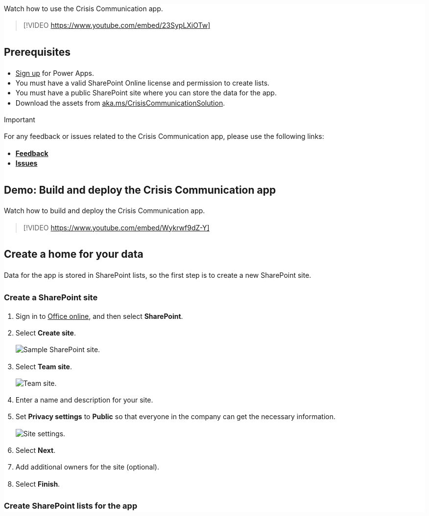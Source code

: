 Watch how to use the Crisis Communication app.

> [!VIDEO https://www.youtube.com/embed/23SypLXiOTw]

## Prerequisites

- [Sign up](https://make.powerapps.com/?utm_source=padocs&utm_medium=linkinadoc&utm_campaign=referralsfromdoc) for Power Apps.
- You must have a valid SharePoint Online license and permission to create lists.
- You must have a public SharePoint site where you can store the data for the app.
- Download the assets from [aka.ms/CrisisCommunicationSolution](https://aka.ms/CrisisCommunicationSolution).

> [!IMPORTANT]
> For any feedback or issues related to the Crisis Communication app, please use the following links:
> - **[Feedback](https://aka.ms/crisis-communication-feedback)**
> - **[Issues](https://aka.ms/crisis-communication-issues)**

## Demo: Build and deploy the Crisis Communication app

Watch how to build and deploy the Crisis Communication app.

> [!VIDEO https://www.youtube.com/embed/Wykrwf9dZ-Y]

## Create a home for your data

Data for the app is stored in SharePoint lists, so the first step is to create a new SharePoint site.

### Create a SharePoint site

1. Sign in to [Office online](https://www.office.com), and then select **SharePoint**.
1. Select **Create site**.

    ![Sample SharePoint site.](media/sample-crisis-communication-app/01-Create-Site.png)

1. Select **Team site**.

    ![Team site.](media/sample-crisis-communication-app/02-Team-Site.png)

1. Enter a name and description for your site.
1. Set **Privacy settings** to **Public** so that everyone in the company can get the necessary information.

    ![Site settings.](media/sample-crisis-communication-app/03-Privacy-Settings.png)

1. Select **Next**.
1. Add additional owners for the site (optional).
1. Select **Finish**.

### Create SharePoint lists for the app
